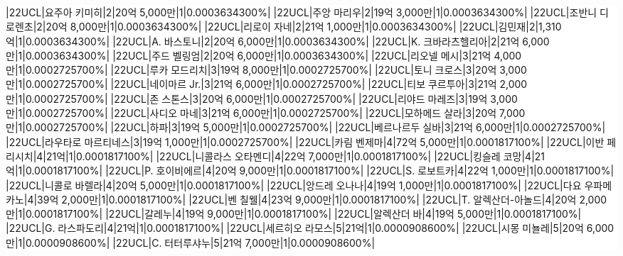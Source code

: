 |22UCL|요주아 키미히|2|20억 5,000만|1|0.0003634300%|
|22UCL|주앙 마리우|2|19억 3,000만|1|0.0003634300%|
|22UCL|조반니 디로렌초|2|20억 8,000만|1|0.0003634300%|
|22UCL|리로이 자네|2|21억 1,000만|1|0.0003634300%|
|22UCL|김민재|2|1,310억|1|0.0003634300%|
|22UCL|A. 바스토니|2|20억 6,000만|1|0.0003634300%|
|22UCL|K. 크바라츠헬리아|2|21억 6,000만|1|0.0003634300%|
|22UCL|주드 벨링엄|2|20억 6,000만|1|0.0003634300%|
|22UCL|리오넬 메시|3|21억 4,000만|1|0.0002725700%|
|22UCL|루카 모드리치|3|19억 8,000만|1|0.0002725700%|
|22UCL|토니 크로스|3|20억 3,000만|1|0.0002725700%|
|22UCL|네이마르 Jr.|3|21억 6,000만|1|0.0002725700%|
|22UCL|티보 쿠르투아|3|21억 2,000만|1|0.0002725700%|
|22UCL|존 스톤스|3|20억 6,000만|1|0.0002725700%|
|22UCL|리야드 마레즈|3|19억 3,000만|1|0.0002725700%|
|22UCL|사디오 마네|3|21억 6,000만|1|0.0002725700%|
|22UCL|모하메드 살라|3|20억 7,000만|1|0.0002725700%|
|22UCL|하파|3|19억 5,000만|1|0.0002725700%|
|22UCL|베르나르두 실바|3|21억 6,000만|1|0.0002725700%|
|22UCL|라우타로 마르티네스|3|19억 1,000만|1|0.0002725700%|
|22UCL|카림 벤제마|4|72억 5,000만|1|0.0001817100%|
|22UCL|이반 페리시치|4|21억|1|0.0001817100%|
|22UCL|니콜라스 오타멘디|4|22억 7,000만|1|0.0001817100%|
|22UCL|킹슬레 코망|4|21억|1|0.0001817100%|
|22UCL|P. 호이비에르|4|20억 9,000만|1|0.0001817100%|
|22UCL|S. 로보트카|4|22억 1,000만|1|0.0001817100%|
|22UCL|니콜로 바렐라|4|20억 5,000만|1|0.0001817100%|
|22UCL|앙드레 오나나|4|19억 1,000만|1|0.0001817100%|
|22UCL|다요 우파메카노|4|39억 2,000만|1|0.0001817100%|
|22UCL|벤 칠웰|4|23억 9,000만|1|0.0001817100%|
|22UCL|T. 알렉산더-아놀드|4|20억 2,000만|1|0.0001817100%|
|22UCL|갈레누|4|19억 9,000만|1|0.0001817100%|
|22UCL|알렉산더 바|4|19억 5,000만|1|0.0001817100%|
|22UCL|G. 라스파도리|4|21억|1|0.0001817100%|
|22UCL|세르히오 라모스|5|21억|1|0.0000908600%|
|22UCL|시몽 미뇰레|5|20억 6,000만|1|0.0000908600%|
|22UCL|C. 터터루샤누|5|21억 7,000만|1|0.0000908600%|